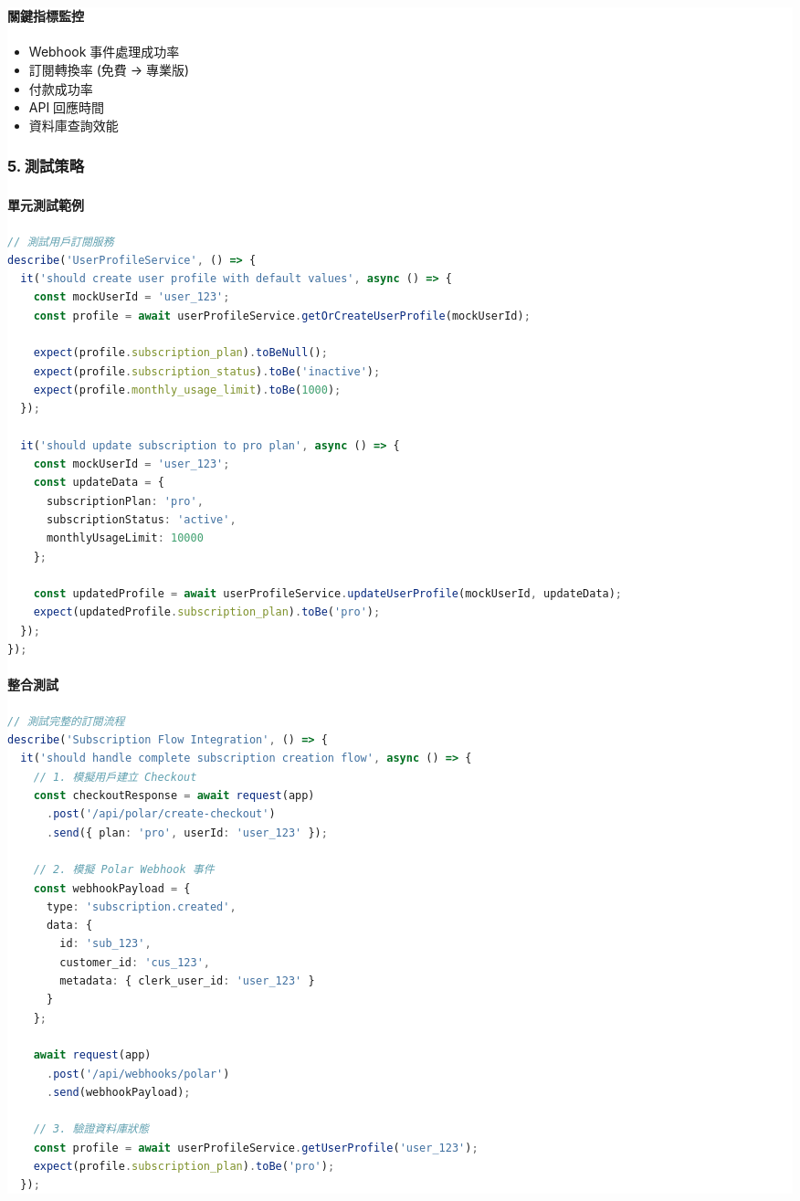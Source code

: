 #### 關鍵指標監控
- Webhook 事件處理成功率
- 訂閱轉換率 (免費 → 專業版)
- 付款成功率
- API 回應時間
- 資料庫查詢效能

### 5. 測試策略

#### 單元測試範例
```typescript
// 測試用戶訂閱服務
describe('UserProfileService', () => {
  it('should create user profile with default values', async () => {
    const mockUserId = 'user_123';
    const profile = await userProfileService.getOrCreateUserProfile(mockUserId);

    expect(profile.subscription_plan).toBeNull();
    expect(profile.subscription_status).toBe('inactive');
    expect(profile.monthly_usage_limit).toBe(1000);
  });

  it('should update subscription to pro plan', async () => {
    const mockUserId = 'user_123';
    const updateData = {
      subscriptionPlan: 'pro',
      subscriptionStatus: 'active',
      monthlyUsageLimit: 10000
    };

    const updatedProfile = await userProfileService.updateUserProfile(mockUserId, updateData);
    expect(updatedProfile.subscription_plan).toBe('pro');
  });
});
```

#### 整合測試
```typescript
// 測試完整的訂閱流程
describe('Subscription Flow Integration', () => {
  it('should handle complete subscription creation flow', async () => {
    // 1. 模擬用戶建立 Checkout
    const checkoutResponse = await request(app)
      .post('/api/polar/create-checkout')
      .send({ plan: 'pro', userId: 'user_123' });

    // 2. 模擬 Polar Webhook 事件
    const webhookPayload = {
      type: 'subscription.created',
      data: {
        id: 'sub_123',
        customer_id: 'cus_123',
        metadata: { clerk_user_id: 'user_123' }
      }
    };

    await request(app)
      .post('/api/webhooks/polar')
      .send(webhookPayload);

    // 3. 驗證資料庫狀態
    const profile = await userProfileService.getUserProfile('user_123');
    expect(profile.subscription_plan).toBe('pro');
  });
```